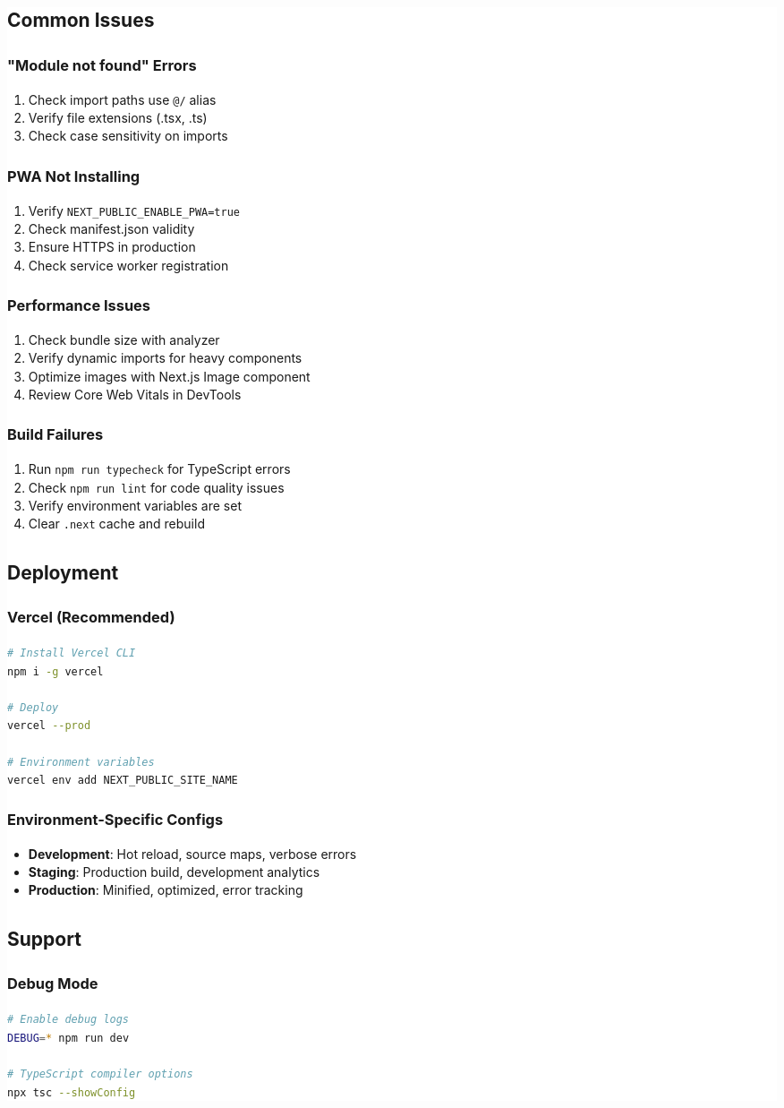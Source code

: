 ## Common Issues

### "Module not found" Errors
1. Check import paths use `@/` alias
2. Verify file extensions (.tsx, .ts)
3. Check case sensitivity on imports

### PWA Not Installing
1. Verify `NEXT_PUBLIC_ENABLE_PWA=true`
2. Check manifest.json validity
3. Ensure HTTPS in production
4. Check service worker registration

### Performance Issues
1. Check bundle size with analyzer
2. Verify dynamic imports for heavy components
3. Optimize images with Next.js Image component
4. Review Core Web Vitals in DevTools

### Build Failures
1. Run `npm run typecheck` for TypeScript errors
2. Check `npm run lint` for code quality issues
3. Verify environment variables are set
4. Clear `.next` cache and rebuild

## Deployment

### Vercel (Recommended)
```bash
# Install Vercel CLI
npm i -g vercel

# Deploy
vercel --prod

# Environment variables
vercel env add NEXT_PUBLIC_SITE_NAME
```

### Environment-Specific Configs
- **Development**: Hot reload, source maps, verbose errors
- **Staging**: Production build, development analytics
- **Production**: Minified, optimized, error tracking

## Support

### Debug Mode
```bash
# Enable debug logs
DEBUG=* npm run dev

# TypeScript compiler options
npx tsc --showConfig
```
